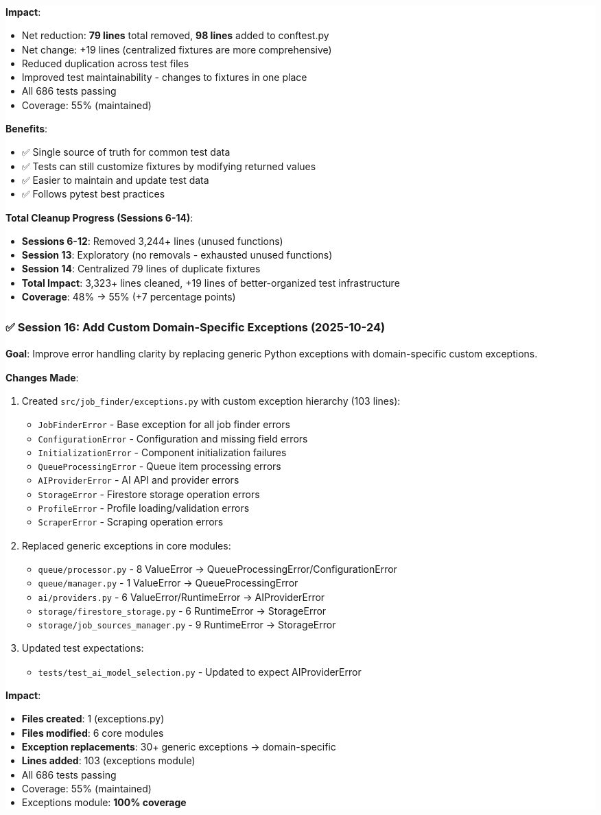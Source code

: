 **Impact**:
- Net reduction: **79 lines** total removed, **98 lines** added to conftest.py
- Net change: +19 lines (centralized fixtures are more comprehensive)
- Reduced duplication across test files
- Improved test maintainability - changes to fixtures in one place
- All 686 tests passing
- Coverage: 55% (maintained)

**Benefits**:
- ✅ Single source of truth for common test data
- ✅ Tests can still customize fixtures by modifying returned values
- ✅ Easier to maintain and update test data
- ✅ Follows pytest best practices

**Total Cleanup Progress (Sessions 6-14)**:
- **Sessions 6-12**: Removed 3,244+ lines (unused functions)
- **Session 13**: Exploratory (no removals - exhausted unused functions)
- **Session 14**: Centralized 79 lines of duplicate fixtures
- **Total Impact**: 3,323+ lines cleaned, +19 lines of better-organized test infrastructure
- **Coverage**: 48% → 55% (+7 percentage points)

### ✅ Session 16: Add Custom Domain-Specific Exceptions (2025-10-24)

**Goal**: Improve error handling clarity by replacing generic Python exceptions with domain-specific custom exceptions.

**Changes Made**:
1. Created `src/job_finder/exceptions.py` with custom exception hierarchy (103 lines):
   - `JobFinderError` - Base exception for all job finder errors
   - `ConfigurationError` - Configuration and missing field errors
   - `InitializationError` - Component initialization failures
   - `QueueProcessingError` - Queue item processing errors
   - `AIProviderError` - AI API and provider errors
   - `StorageError` - Firestore storage operation errors
   - `ProfileError` - Profile loading/validation errors
   - `ScraperError` - Scraping operation errors

2. Replaced generic exceptions in core modules:
   - `queue/processor.py` - 8 ValueError → QueueProcessingError/ConfigurationError
   - `queue/manager.py` - 1 ValueError → QueueProcessingError
   - `ai/providers.py` - 6 ValueError/RuntimeError → AIProviderError
   - `storage/firestore_storage.py` - 6 RuntimeError → StorageError
   - `storage/job_sources_manager.py` - 9 RuntimeError → StorageError

3. Updated test expectations:
   - `tests/test_ai_model_selection.py` - Updated to expect AIProviderError

**Impact**:
- **Files created**: 1 (exceptions.py)
- **Files modified**: 6 core modules
- **Exception replacements**: 30+ generic exceptions → domain-specific
- **Lines added**: 103 (exceptions module)
- All 686 tests passing
- Coverage: 55% (maintained)
- Exceptions module: **100% coverage**
